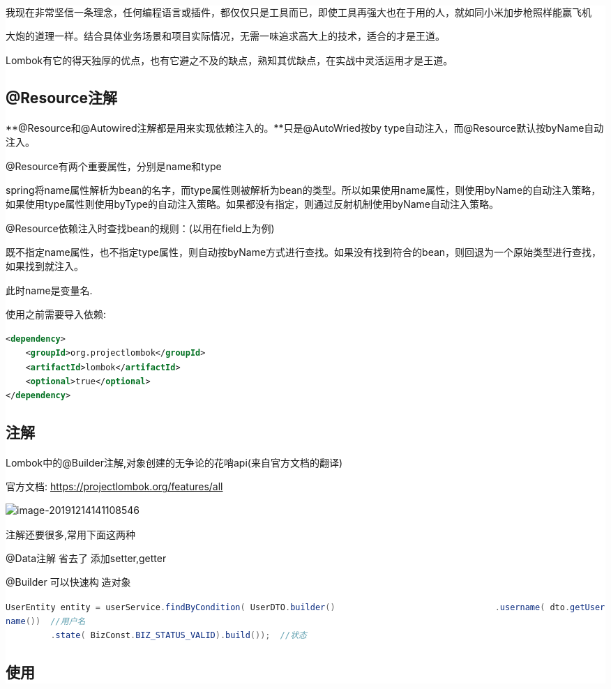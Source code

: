 我现在非常坚信一条理念，任何编程语言或插件，都仅仅只是工具而已，即使工具再强大也在于用的人，就如同小米加步枪照样能赢飞机

大炮的道理一样。结合具体业务场景和项目实际情况，无需一味追求高大上的技术，适合的才是王道。

Lombok有它的得天独厚的优点，也有它避之不及的缺点，熟知其优缺点，在实战中灵活运用才是王道。





## @Resource注解

**@Resource和@Autowired注解都是用来实现依赖注入的。**只是@AutoWried按by type自动注入，而@Resource默认按byName自动注入。

@Resource有两个重要属性，分别是name和type

spring将name属性解析为bean的名字，而type属性则被解析为bean的类型。所以如果使用name属性，则使用byName的自动注入策略，如果使用type属性则使用byType的自动注入策略。如果都没有指定，则通过反射机制使用byName自动注入策略。

@Resource依赖注入时查找bean的规则：(以用在field上为例)

既不指定name属性，也不指定type属性，则自动按byName方式进行查找。如果没有找到符合的bean，则回退为一个原始类型进行查找，如果找到就注入。

此时name是变量名.



使用之前需要导入依赖:

```xml
<dependency>
    <groupId>org.projectlombok</groupId>
    <artifactId>lombok</artifactId>
    <optional>true</optional>
</dependency>

```

## 注解

Lombok中的@Builder注解,对象创建的无争论的花哨api(来自官方文档的翻译)

官方文档: https://projectlombok.org/features/all 

![image-20191214141108546](D:/Code/Typora/docs/Lombok.assets/image-20191214141108546.png)

注解还要很多,常用下面这两种

@Data注解 省去了 添加setter,getter

@Builder 可以快速构 造对象  

```java
UserEntity entity = userService.findByCondition( UserDTO.builder()                                .username( dto.getUsername())  //用户名                               
         .state( BizConst.BIZ_STATUS_VALID).build());  //状态

```



## 使用
